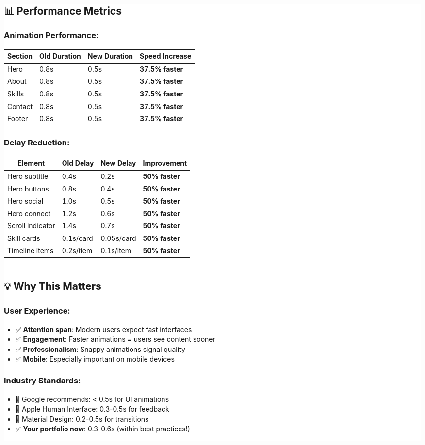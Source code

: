 
## 📊 Performance Metrics

### **Animation Performance:**

| Section | Old Duration | New Duration | Speed Increase   |
| ------- | ------------ | ------------ | ---------------- |
| Hero    | 0.8s         | 0.5s         | **37.5% faster** |
| About   | 0.8s         | 0.5s         | **37.5% faster** |
| Skills  | 0.8s         | 0.5s         | **37.5% faster** |
| Contact | 0.8s         | 0.5s         | **37.5% faster** |
| Footer  | 0.8s         | 0.5s         | **37.5% faster** |

### **Delay Reduction:**

| Element          | Old Delay | New Delay  | Improvement    |
| ---------------- | --------- | ---------- | -------------- |
| Hero subtitle    | 0.4s      | 0.2s       | **50% faster** |
| Hero buttons     | 0.8s      | 0.4s       | **50% faster** |
| Hero social      | 1.0s      | 0.5s       | **50% faster** |
| Hero connect     | 1.2s      | 0.6s       | **50% faster** |
| Scroll indicator | 1.4s      | 0.7s       | **50% faster** |
| Skill cards      | 0.1s/card | 0.05s/card | **50% faster** |
| Timeline items   | 0.2s/item | 0.1s/item  | **50% faster** |

---

## 💡 Why This Matters

### **User Experience:**

- ✅ **Attention span**: Modern users expect fast interfaces
- ✅ **Engagement**: Faster animations = users see content sooner
- ✅ **Professionalism**: Snappy animations signal quality
- ✅ **Mobile**: Especially important on mobile devices

### **Industry Standards:**

- 🔵 Google recommends: < 0.5s for UI animations
- 🔵 Apple Human Interface: 0.3-0.5s for feedback
- 🔵 Material Design: 0.2-0.5s for transitions
- ✅ **Your portfolio now**: 0.3-0.6s (within best practices!)

---